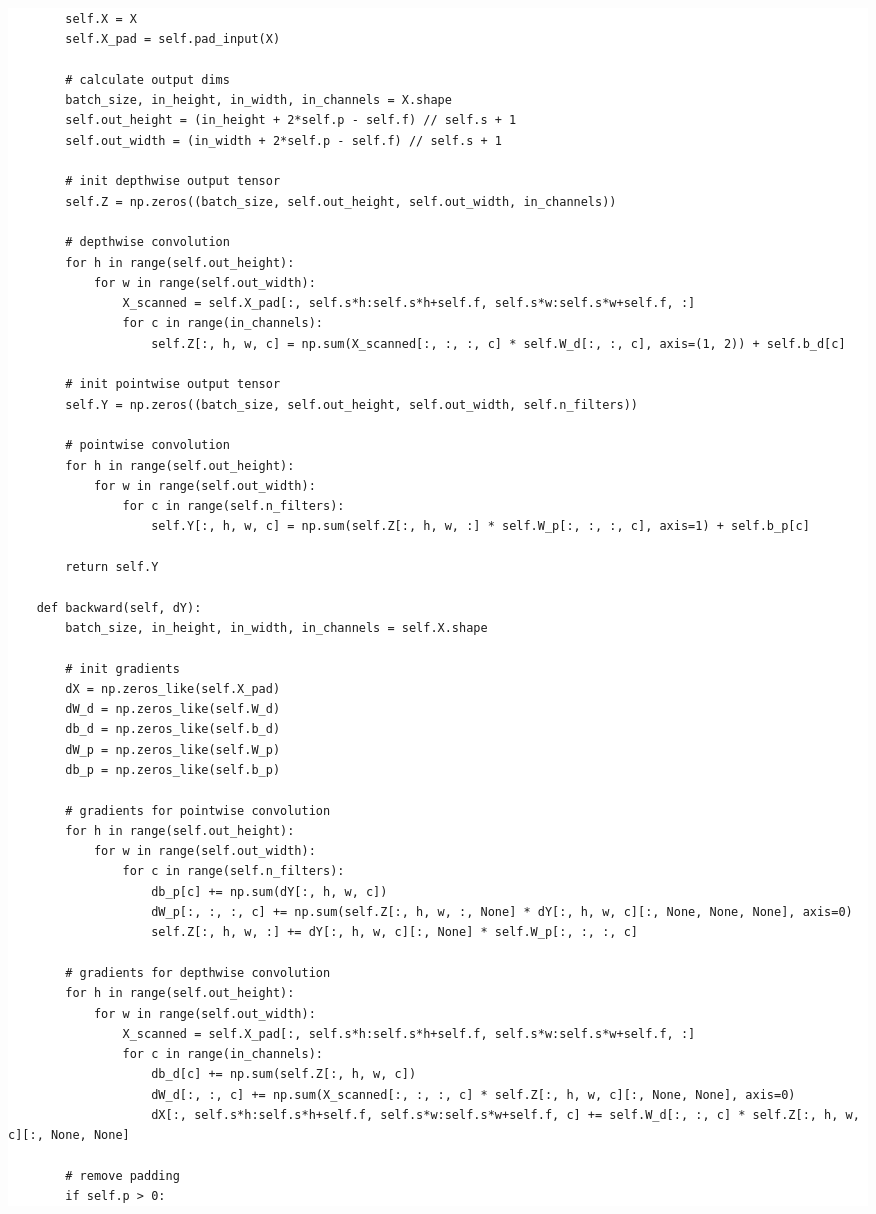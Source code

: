 ```{admonition} Code
        self.X = X
        self.X_pad = self.pad_input(X)

        # calculate output dims
        batch_size, in_height, in_width, in_channels = X.shape
        self.out_height = (in_height + 2*self.p - self.f) // self.s + 1
        self.out_width = (in_width + 2*self.p - self.f) // self.s + 1

        # init depthwise output tensor
        self.Z = np.zeros((batch_size, self.out_height, self.out_width, in_channels))

        # depthwise convolution
        for h in range(self.out_height):
            for w in range(self.out_width):
                X_scanned = self.X_pad[:, self.s*h:self.s*h+self.f, self.s*w:self.s*w+self.f, :]
                for c in range(in_channels):
                    self.Z[:, h, w, c] = np.sum(X_scanned[:, :, :, c] * self.W_d[:, :, c], axis=(1, 2)) + self.b_d[c]

        # init pointwise output tensor
        self.Y = np.zeros((batch_size, self.out_height, self.out_width, self.n_filters))

        # pointwise convolution
        for h in range(self.out_height):
            for w in range(self.out_width):
                for c in range(self.n_filters):
                    self.Y[:, h, w, c] = np.sum(self.Z[:, h, w, :] * self.W_p[:, :, :, c], axis=1) + self.b_p[c]

        return self.Y

    def backward(self, dY):
        batch_size, in_height, in_width, in_channels = self.X.shape

        # init gradients
        dX = np.zeros_like(self.X_pad)
        dW_d = np.zeros_like(self.W_d)
        db_d = np.zeros_like(self.b_d)
        dW_p = np.zeros_like(self.W_p)
        db_p = np.zeros_like(self.b_p)

        # gradients for pointwise convolution
        for h in range(self.out_height):
            for w in range(self.out_width):
                for c in range(self.n_filters):
                    db_p[c] += np.sum(dY[:, h, w, c])
                    dW_p[:, :, :, c] += np.sum(self.Z[:, h, w, :, None] * dY[:, h, w, c][:, None, None, None], axis=0)
                    self.Z[:, h, w, :] += dY[:, h, w, c][:, None] * self.W_p[:, :, :, c]

        # gradients for depthwise convolution
        for h in range(self.out_height):
            for w in range(self.out_width):
                X_scanned = self.X_pad[:, self.s*h:self.s*h+self.f, self.s*w:self.s*w+self.f, :]
                for c in range(in_channels):
                    db_d[c] += np.sum(self.Z[:, h, w, c])
                    dW_d[:, :, c] += np.sum(X_scanned[:, :, :, c] * self.Z[:, h, w, c][:, None, None], axis=0)
                    dX[:, self.s*h:self.s*h+self.f, self.s*w:self.s*w+self.f, c] += self.W_d[:, :, c] * self.Z[:, h, w, c][:, None, None]

        # remove padding
        if self.p > 0:
```